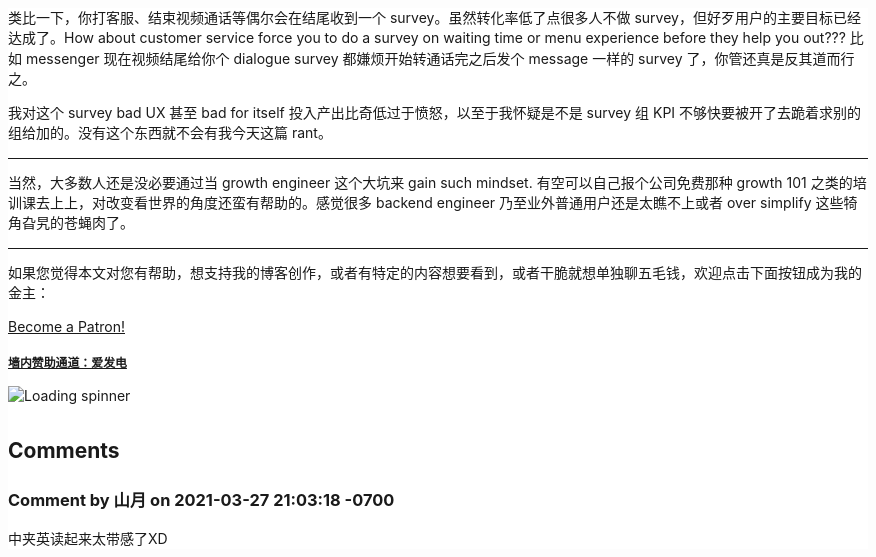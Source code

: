 类比一下，你打客服、结束视频通话等偶尔会在结尾收到一个 survey。虽然转化率低了点很多人不做 survey，但好歹用户的主要目标已经达成了。How about customer service force you to do a survey on waiting time or menu experience before they help you out??? 比如 messenger 现在视频结尾给你个 dialogue survey 都嫌烦开始转通话完之后发个 message 一样的 survey 了，你管还真是反其道而行之。

我对这个 survey bad UX 甚至 bad for itself 投入产出比奇低过于愤怒，以至于我怀疑是不是 survey 组 KPI 不够快要被开了去跪着求别的组给加的。没有这个东西就不会有我今天这篇 rant。

<hr class="wp-block-separator" />

当然，大多数人还是没必要通过当 growth engineer 这个大坑来 gain such mindset. 有空可以自己报个公司免费那种 growth 101 之类的培训课去上上，对改变看世界的角度还蛮有帮助的。感觉很多 backend engineer 乃至业外普通用户还是太瞧不上或者 over simplify 这些犄角旮旯的苍蝇肉了。

<hr class="wp-block-separator has-text-color has-background has-quaternary-background-color has-quaternary-color is-style-wide" />

如果您觉得本文对您有帮助，想支持我的博客创作，或者有特定的内容想要看到，或者干脆就想单独聊五毛钱，欢迎点击下面按钮成为我的金主：

<a href="https://www.patreon.com/bePatron?u=46962965" data-patreon-widget-type="become-patron-button">Become a Patron!</a>  
  


**<a rel="noreferrer noopener" href="https://afdian.net/@mtfront" target="_blank"><code>墙内赞助通道：爱发电</code></a>**

<div class="da-reactions-outer TpostID594">
  <div class="da-reactions-data da-reactions-container-async left" data-type="post" data-id="594" data-nonce="eb8ed3ba05" id="da-reactions-slot-post-594"> 
  
  <div class="da-reactions-static">
    <img src="http://blog.douchi.space/wp-content/plugins/da-reactions/assets/dist/loading.svg" alt="Loading spinner" width="48" height="48" style="width:48px; height:48px" />
  </div>
</div></div>

## Comments

### Comment by 山月 on 2021-03-27 21:03:18 -0700
中夹英读起来太带感了XD
